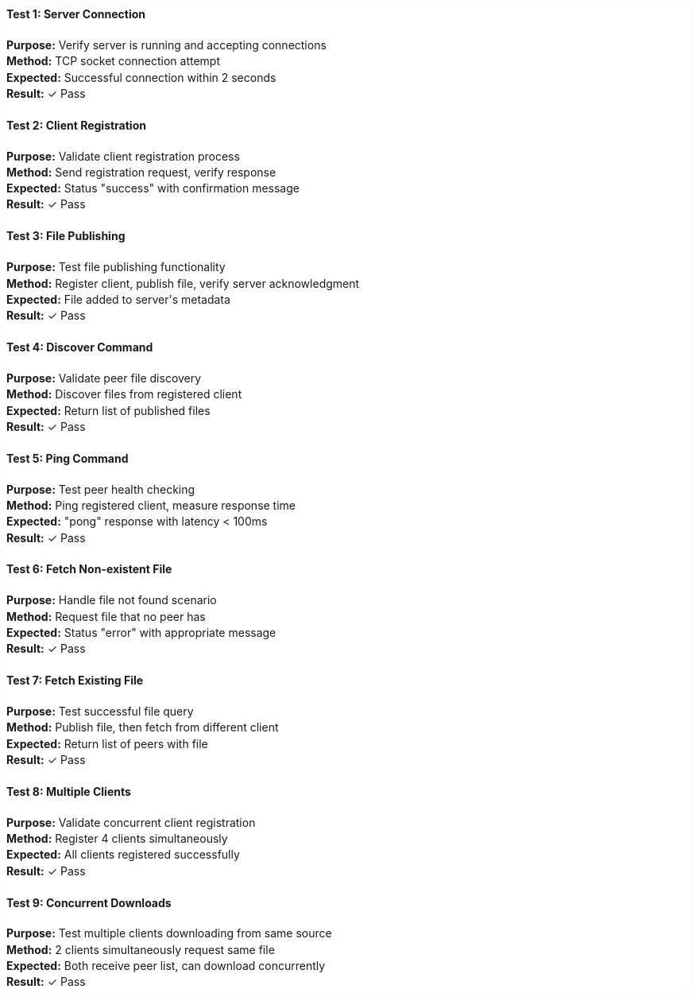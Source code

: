 #### Test 1: Server Connection
**Purpose:** Verify server is running and accepting connections  
**Method:** TCP socket connection attempt  
**Expected:** Successful connection within 2 seconds  
**Result:** ✓ Pass

#### Test 2: Client Registration
**Purpose:** Validate client registration process  
**Method:** Send registration request, verify response  
**Expected:** Status "success" with confirmation message  
**Result:** ✓ Pass

#### Test 3: File Publishing
**Purpose:** Test file publishing functionality  
**Method:** Register client, publish file, verify server acknowledgment  
**Expected:** File added to server's metadata  
**Result:** ✓ Pass

#### Test 4: Discover Command
**Purpose:** Validate peer file discovery  
**Method:** Discover files from registered client  
**Expected:** Return list of published files  
**Result:** ✓ Pass

#### Test 5: Ping Command
**Purpose:** Test peer health checking  
**Method:** Ping registered client, measure response time  
**Expected:** "pong" response with latency < 100ms  
**Result:** ✓ Pass

#### Test 6: Fetch Non-existent File
**Purpose:** Handle file not found scenario  
**Method:** Request file that no peer has  
**Expected:** Status "error" with appropriate message  
**Result:** ✓ Pass

#### Test 7: Fetch Existing File
**Purpose:** Test successful file query  
**Method:** Publish file, then fetch from different client  
**Expected:** Return list of peers with file  
**Result:** ✓ Pass

#### Test 8: Multiple Clients
**Purpose:** Validate concurrent client registration  
**Method:** Register 4 clients simultaneously  
**Expected:** All clients registered successfully  
**Result:** ✓ Pass

#### Test 9: Concurrent Downloads
**Purpose:** Test multiple clients downloading from same source  
**Method:** 2 clients simultaneously request same file  
**Expected:** Both receive peer list, can download concurrently  
**Result:** ✓ Pass
